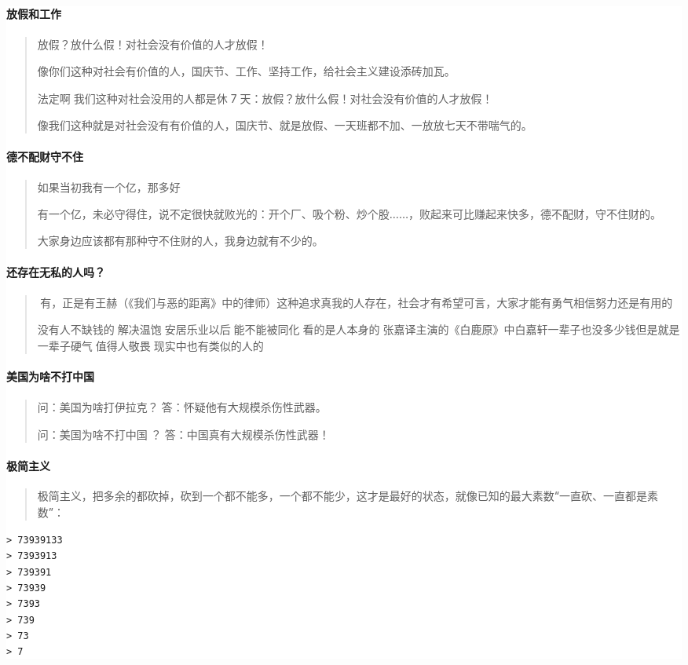 
#### 放假和工作
> 放假？放什么假！对社会没有价值的人才放假！
>
> 像你们这种对社会有价值的人，国庆节、工作、坚持工作，给社会主义建设添砖加瓦。
>
> 法定啊 我们这种对社会没用的人都是休 7 天：放假？放什么假！对社会没有价值的人才放假！
>
> 像我们这种就是对社会没有有价值的人，国庆节、就是放假、一天班都不加、一放放七天不带喘气的。

#### 德不配财守不住
> 如果当初我有一个亿，那多好
>
> 有一个亿，未必守得住，说不定很快就败光的：开个厂、吸个粉、炒个股……，败起来可比赚起来快多，德不配财，守不住财的。
>
> 大家身边应该都有那种守不住财的人，我身边就有不少的。

#### 还存在无私的人吗？
>  有，正是有王赫（《我们与恶的距离》中的律师）这种追求真我的人存在，社会才有希望可言，大家才能有勇气相信努力还是有用的
>
> 没有人不缺钱的 解决温饱 安居乐业以后 能不能被同化 看的是人本身的 张嘉译主演的《白鹿原》中白嘉轩一辈子也没多少钱但是就是一辈子硬气 值得人敬畏 现实中也有类似的人的


#### 美国为啥不打中国
> 问：美国为啥打伊拉克？
> 答：怀疑他有大规模杀伤性武器。
>
> 问：美国为啥不打中国 ？
> 答：中国真有大规模杀伤性武器！


#### 极简主义
> 极简主义，把多余的都砍掉，砍到一个都不能多，一个都不能少，这才是最好的状态，就像已知的最大素数“一直砍、一直都是素数”：
```
> 73939133
> 7393913
> 739391
> 73939
> 7393
> 739
> 73
> 7
```

